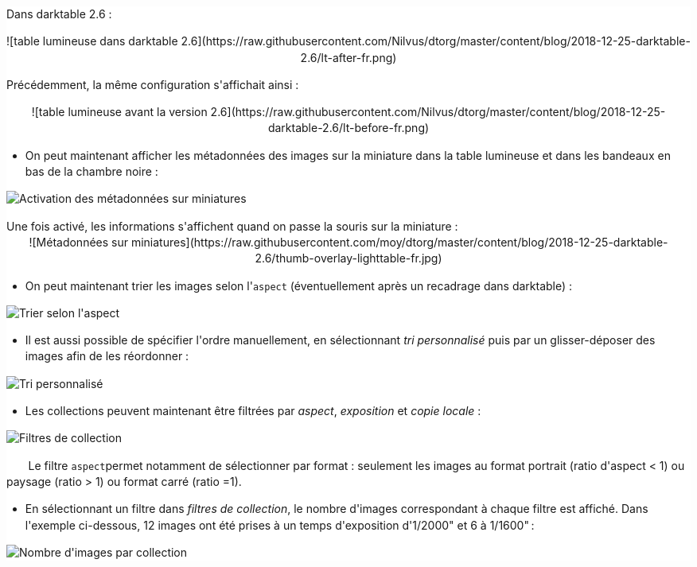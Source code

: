 Dans darktable 2.6 :

  <div style="text-align: center">
![table lumineuse dans darktable 2.6](https://raw.githubusercontent.com/Nilvus/dtorg/master/content/blog/2018-12-25-darktable-2.6/lt-after-fr.png)
  </div>

Précédemment, la même configuration s'affichait ainsi :

  <div style="text-align: center">
![table lumineuse avant la version 2.6](https://raw.githubusercontent.com/Nilvus/dtorg/master/content/blog/2018-12-25-darktable-2.6/lt-before-fr.png)
  </div>

* On peut maintenant afficher les métadonnées des images sur la miniature dans la table lumineuse et dans les bandeaux en bas de la chambre noire :
  <div style="text-align: center">
![Activation des métadonnées sur miniatures](https://raw.githubusercontent.com/moy/dtorg/master/content/blog/2018-12-25-darktable-2.6/thumb-overlay-fr.png)
  </div>
Une fois activé, les informations s'affichent quand on passe la souris sur la miniature :

  <div style="text-align: center">
![Métadonnées sur miniatures](https://raw.githubusercontent.com/moy/dtorg/master/content/blog/2018-12-25-darktable-2.6/thumb-overlay-lighttable-fr.jpg)
  </div>

* On peut maintenant trier les images selon l'`aspect` (éventuellement après un recadrage dans darktable) :

  <div style="text-align: center">
![Trier selon l'aspect](https://raw.githubusercontent.com/Nilvus/dtorg/2f031849b7818b775cee0151502daa2ad16f6195/content/blog/2018-12-25-darktable-2.6/lt-sort-by-fr.png)
  </div>

* Il est aussi possible de spécifier l'ordre manuellement, en sélectionnant _tri personnalisé_ puis par un glisser-déposer des images afin de les réordonner :

  <div style="text-align: center">
![Tri personnalisé](https://raw.githubusercontent.com/Nilvus/dtorg/2f031849b7818b775cee0151502daa2ad16f6195/content/blog/2018-12-25-darktable-2.6/lt-custom-sort-fr.png)
  </div>

* Les collections peuvent maintenant être filtrées par _aspect_, _exposition_ et _copie locale_ :

  <div style="text-align: center">
![Filtres de collection](https://raw.githubusercontent.com/Nilvus/dtorg/2f031849b7818b775cee0151502daa2ad16f6195/content/blog/2018-12-25-darktable-2.6/lt-collection-filters-fr.png)
  </div>

&nbsp;&nbsp;&nbsp;&nbsp;&nbsp;&nbsp;&nbsp;Le filtre `aspect`permet notamment de sélectionner par format : seulement les images au format portrait (ratio d'aspect < 1) ou paysage (ratio > 1) ou format carré (ratio =1).

* En sélectionnant un filtre dans _filtres de collection_, le nombre d'images correspondant à chaque filtre est affiché. Dans l'exemple ci-dessous, 12 images ont été prises à un temps d'exposition d'1/2000" et 6 à 1/1600" :

  <div style="text-align: center">
![Nombre d'images par collection](https://raw.githubusercontent.com/Nilvus/dtorg/2f031849b7818b775cee0151502daa2ad16f6195/content/blog/2018-12-25-darktable-2.6/lt-collection-nb-fr.png)
  </div>
